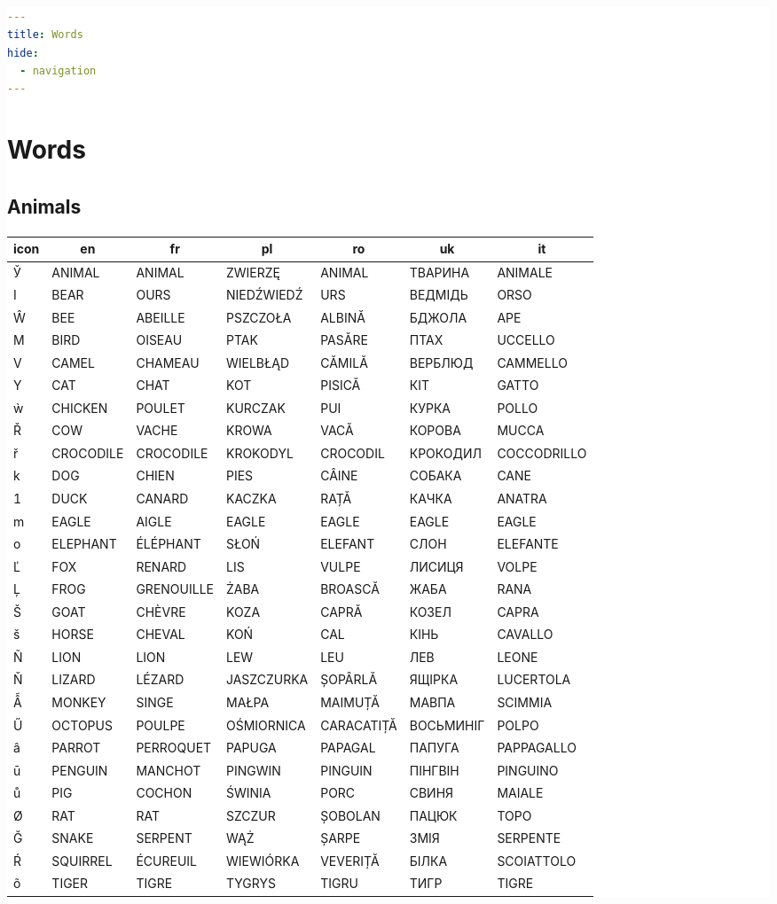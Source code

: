 ```yaml
---
title: Words
hide:
  - navigation
---
```


# Words

## Animals

| icon | en | fr | pl | ro | uk | it |
|---|---|---|---|---|---|---|
| <span class="word-icon">Ў</span> | ANIMAL | ANIMAL | ZWIERZĘ | ANIMAL | ТВАРИНА | ANIMALE |
| <span class="word-icon">I</span> | BEAR | OURS | NIEDŹWIEDŹ | URS | ВЕДМІДЬ | ORSO |
| <span class="word-icon">Ŵ</span> | BEE | ABEILLE | PSZCZOŁA | ALBINĂ | БДЖОЛА | APE |
| <span class="word-icon">M</span> | BIRD | OISEAU | PTAK | PASĂRE | ПТАХ | UCCELLO |
| <span class="word-icon">V</span> | CAMEL | CHAMEAU | WIELBŁĄD | CĂMILĂ | ВЕРБЛЮД | CAMMELLO |
| <span class="word-icon">Y</span> | CAT | CHAT | KOT | PISICĂ | КІТ | GATTO |
| <span class="word-icon">ẁ</span> | CHICKEN | POULET | KURCZAK | PUI | КУРКА | POLLO |
| <span class="word-icon">Ř</span> | COW | VACHE | KROWA | VACĂ | КОРОВА | MUCCA |
| <span class="word-icon">ř</span> | CROCODILE | CROCODILE | KROKODYL | CROCODIL | КРОКОДИЛ | COCCODRILLO |
| <span class="word-icon">k</span> | DOG | CHIEN | PIES | CÂINE | СОБАКА | CANE |
| <span class="word-icon">1</span> | DUCK | CANARD | KACZKA | RAȚĂ | КАЧКА | ANATRA |
| <span class="word-icon">m</span> | EAGLE | AIGLE | EAGLE | EAGLE | EAGLE | EAGLE |
| <span class="word-icon">o</span> | ELEPHANT | ÉLÉPHANT | SŁOŃ | ELEFANT | СЛОН | ELEFANTE |
| <span class="word-icon">Ľ</span> | FOX | RENARD | LIS | VULPE | ЛИСИЦЯ | VOLPE |
| <span class="word-icon">Ļ</span> | FROG | GRENOUILLE | ŻABA | BROASCĂ | ЖАБА | RANA |
| <span class="word-icon">Š</span> | GOAT | CHÈVRE | KOZA | CAPRĂ | КОЗЕЛ | CAPRA |
| <span class="word-icon">š</span> | HORSE | CHEVAL | KOŃ | CAL | КІНЬ | CAVALLO |
| <span class="word-icon">Ñ</span> | LION | LION | LEW | LEU | ЛЕВ | LEONE |
| <span class="word-icon">Ň</span> | LIZARD | LÉZARD | JASZCZURKA | ȘOPÂRLĂ | ЯЩІРКА | LUCERTOLA |
| <span class="word-icon">Ẫ</span> | MONKEY | SINGE | MAŁPA | MAIMUȚĂ | МАВПА | SCIMMIA |
| <span class="word-icon">Ű</span> | OCTOPUS | POULPE | OŚMIORNICA | CARACATIȚĂ | ВОСЬМИНІГ | POLPO |
| <span class="word-icon">â</span> | PARROT | PERROQUET | PAPUGA | PAPAGAL | ПАПУГА | PAPPAGALLO |
| <span class="word-icon">ū</span> | PENGUIN | MANCHOT | PINGWIN | PINGUIN | ПІНГВІН | PINGUINO |
| <span class="word-icon">ů</span> | PIG | COCHON | ŚWINIA | PORC | СВИНЯ | MAIALE |
| <span class="word-icon">Ø</span> | RAT | RAT | SZCZUR | ȘOBOLAN | ПАЦЮК | TOPO |
| <span class="word-icon">Ğ</span> | SNAKE | SERPENT | WĄŻ | ȘARPE | ЗМІЯ | SERPENTE |
| <span class="word-icon">Ŕ</span> | SQUIRREL | ÉCUREUIL | WIEWIÓRKA | VEVERIȚĂ | БІЛКА | SCOIATTOLO |
| <span class="word-icon">õ</span> | TIGER | TIGRE | TYGRYS | TIGRU | ТИГР | TIGRE |